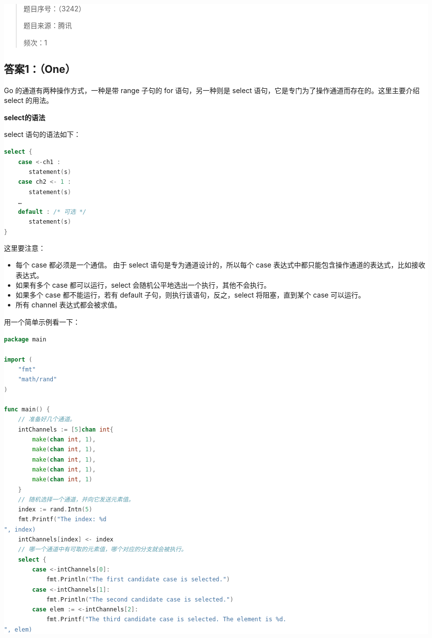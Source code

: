 > 题目序号：（3242）
>
> 题目来源：腾讯
>
> 频次：1

## 答案1：（One）

Go 的通道有两种操作方式，一种是带 range 子句的 for 语句，另一种则是 select 语句，它是专门为了操作通道而存在的。这里主要介绍 select 的用法。

**select的语法**

select 语句的语法如下：

```go
select {
    case <-ch1 :
       statement(s)   
    case ch2 <- 1 :
       statement(s)
    …
    default : /* 可选 */
       statement(s)
}
```

这里要注意：

- 每个 case 都必须是一个通信。
  由于 select 语句是专为通道设计的，所以每个 case 表达式中都只能包含操作通道的表达式，比如接收表达式。
- 如果有多个 case 都可以运行，select 会随机公平地选出一个执行，其他不会执行。
- 如果多个 case 都不能运行，若有 default 子句，则执行该语句，反之，select 将阻塞，直到某个 case 可以运行。
- 所有 channel 表达式都会被求值。

用一个简单示例看一下：

```go
package main

import (
    "fmt"
    "math/rand"
)

func main() {
    // 准备好几个通道。
    intChannels := [5]chan int{
        make(chan int, 1),
        make(chan int, 1),
        make(chan int, 1),
        make(chan int, 1),
        make(chan int, 1)
    }
    // 随机选择一个通道，并向它发送元素值。
    index := rand.Intn(5)
    fmt.Printf("The index: %d
", index)
    intChannels[index] <- index
    // 哪一个通道中有可取的元素值，哪个对应的分支就会被执行。
    select {
        case <-intChannels[0]:
            fmt.Println("The first candidate case is selected.")
        case <-intChannels[1]:
            fmt.Println("The second candidate case is selected.")
        case elem := <-intChannels[2]:
            fmt.Printf("The third candidate case is selected. The element is %d.
", elem)
```